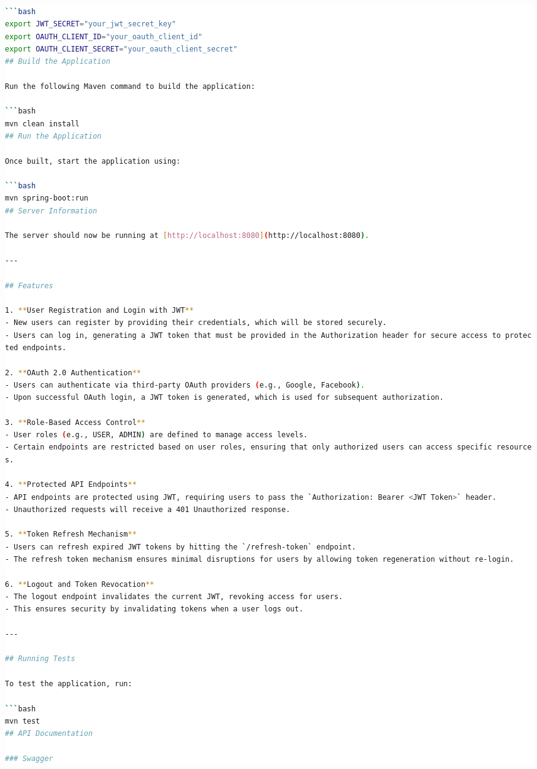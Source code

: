    ```bash
```bash
export JWT_SECRET="your_jwt_secret_key"
export OAUTH_CLIENT_ID="your_oauth_client_id"
export OAUTH_CLIENT_SECRET="your_oauth_client_secret"
## Build the Application

Run the following Maven command to build the application:

```bash
mvn clean install
## Run the Application

Once built, start the application using:

```bash
mvn spring-boot:run
## Server Information

The server should now be running at [http://localhost:8080](http://localhost:8080).

---

## Features

1. **User Registration and Login with JWT**
   - New users can register by providing their credentials, which will be stored securely.
   - Users can log in, generating a JWT token that must be provided in the Authorization header for secure access to protected endpoints.

2. **OAuth 2.0 Authentication**
   - Users can authenticate via third-party OAuth providers (e.g., Google, Facebook).
   - Upon successful OAuth login, a JWT token is generated, which is used for subsequent authorization.

3. **Role-Based Access Control**
   - User roles (e.g., USER, ADMIN) are defined to manage access levels.
   - Certain endpoints are restricted based on user roles, ensuring that only authorized users can access specific resources.

4. **Protected API Endpoints**
   - API endpoints are protected using JWT, requiring users to pass the `Authorization: Bearer <JWT Token>` header.
   - Unauthorized requests will receive a 401 Unauthorized response.

5. **Token Refresh Mechanism**
   - Users can refresh expired JWT tokens by hitting the `/refresh-token` endpoint.
   - The refresh token mechanism ensures minimal disruptions for users by allowing token regeneration without re-login.

6. **Logout and Token Revocation**
   - The logout endpoint invalidates the current JWT, revoking access for users.
   - This ensures security by invalidating tokens when a user logs out.

---

## Running Tests

To test the application, run:

```bash
mvn test
## API Documentation

### Swagger
   ```